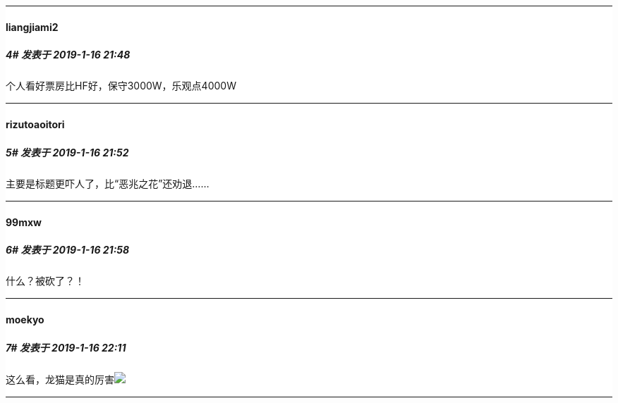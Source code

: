 




-----

####  liangjiami2  
##### 4#       发表于 2019-1-16 21:48




个人看好票房比HF好，保守3000W，乐观点4000W







-----

####  rizutoaoitori  
##### 5#       发表于 2019-1-16 21:52




主要是标题更吓人了，比“恶兆之花”还劝退……







-----

####  99mxw  
##### 6#       发表于 2019-1-16 21:58




什么？被砍了？！







-----

####  moekyo  
##### 7#       发表于 2019-1-16 22:11




这么看，龙猫是真的厉害<img src="https://static.saraba1st.com/image/smiley/face2017/022.png" referrerpolicy="no-referrer">







-----
